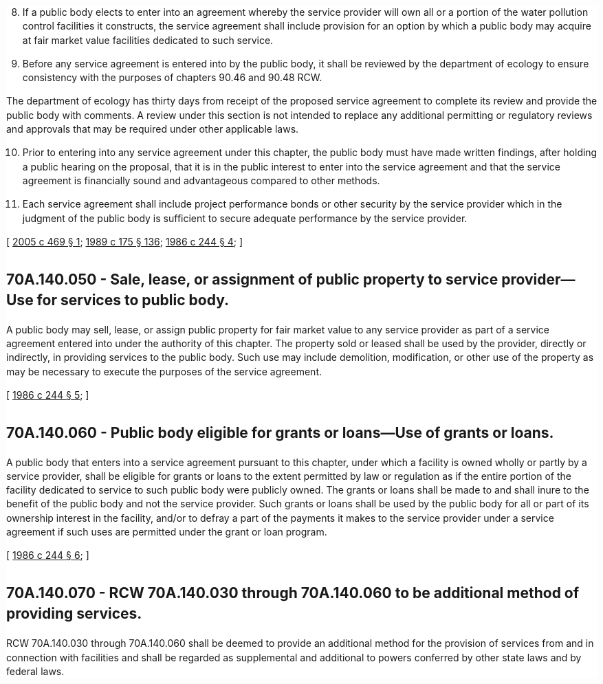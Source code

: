8. If a public body elects to enter into an agreement whereby the service provider will own all or a portion of the water pollution control facilities it constructs, the service agreement shall include provision for an option by which a public body may acquire at fair market value facilities dedicated to such service.

9. Before any service agreement is entered into by the public body, it shall be reviewed by the department of ecology to ensure consistency with the purposes of chapters 90.46 and 90.48 RCW.

The department of ecology has thirty days from receipt of the proposed service agreement to complete its review and provide the public body with comments. A review under this section is not intended to replace any additional permitting or regulatory reviews and approvals that may be required under other applicable laws.

10. Prior to entering into any service agreement under this chapter, the public body must have made written findings, after holding a public hearing on the proposal, that it is in the public interest to enter into the service agreement and that the service agreement is financially sound and advantageous compared to other methods.

11. Each service agreement shall include project performance bonds or other security by the service provider which in the judgment of the public body is sufficient to secure adequate performance by the service provider.

\[ [2005 c 469 § 1](http://lawfilesext.leg.wa.gov/biennium/2005-06/Pdf/Bills/Session%20Laws/Senate/5285-S.SL.pdf?cite=2005%20c%20469%20§%201); [1989 c 175 § 136](http://leg.wa.gov/CodeReviser/documents/sessionlaw/1989c175.pdf?cite=1989%20c%20175%20§%20136); [1986 c 244 § 4](http://leg.wa.gov/CodeReviser/documents/sessionlaw/1986c244.pdf?cite=1986%20c%20244%20§%204); \]

## 70A.140.050 - Sale, lease, or assignment of public property to service provider—Use for services to public body.
A public body may sell, lease, or assign public property for fair market value to any service provider as part of a service agreement entered into under the authority of this chapter. The property sold or leased shall be used by the provider, directly or indirectly, in providing services to the public body. Such use may include demolition, modification, or other use of the property as may be necessary to execute the purposes of the service agreement.

\[ [1986 c 244 § 5](http://leg.wa.gov/CodeReviser/documents/sessionlaw/1986c244.pdf?cite=1986%20c%20244%20§%205); \]

## 70A.140.060 - Public body eligible for grants or loans—Use of grants or loans.
A public body that enters into a service agreement pursuant to this chapter, under which a facility is owned wholly or partly by a service provider, shall be eligible for grants or loans to the extent permitted by law or regulation as if the entire portion of the facility dedicated to service to such public body were publicly owned. The grants or loans shall be made to and shall inure to the benefit of the public body and not the service provider. Such grants or loans shall be used by the public body for all or part of its ownership interest in the facility, and/or to defray a part of the payments it makes to the service provider under a service agreement if such uses are permitted under the grant or loan program.

\[ [1986 c 244 § 6](http://leg.wa.gov/CodeReviser/documents/sessionlaw/1986c244.pdf?cite=1986%20c%20244%20§%206); \]

## 70A.140.070 - RCW  70A.140.030 through  70A.140.060 to be additional method of providing services.
RCW 70A.140.030 through 70A.140.060 shall be deemed to provide an additional method for the provision of services from and in connection with facilities and shall be regarded as supplemental and additional to powers conferred by other state laws and by federal laws.
